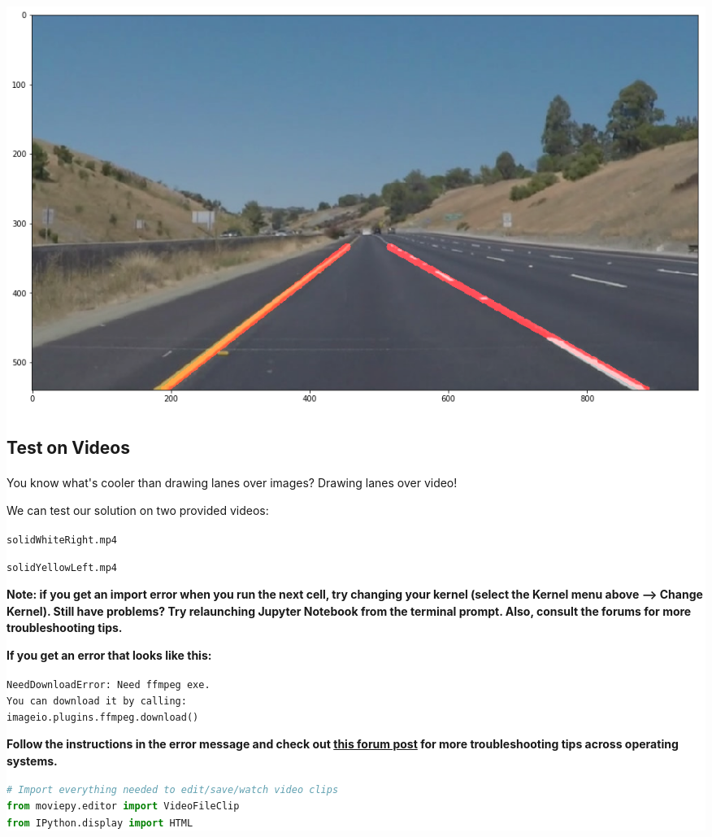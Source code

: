 

![png](Readme_files/Readme_14_9.png)


## Test on Videos

You know what's cooler than drawing lanes over images? Drawing lanes over video!

We can test our solution on two provided videos:

`solidWhiteRight.mp4`

`solidYellowLeft.mp4`

**Note: if you get an import error when you run the next cell, try changing your kernel (select the Kernel menu above --> Change Kernel). Still have problems? Try relaunching Jupyter Notebook from the terminal prompt. Also, consult the forums for more troubleshooting tips.**

**If you get an error that looks like this:**
```
NeedDownloadError: Need ffmpeg exe. 
You can download it by calling: 
imageio.plugins.ffmpeg.download()
```
**Follow the instructions in the error message and check out [this forum post](https://discussions.udacity.com/t/project-error-of-test-on-videos/274082) for more troubleshooting tips across operating systems.**


```python
# Import everything needed to edit/save/watch video clips
from moviepy.editor import VideoFileClip
from IPython.display import HTML
```
